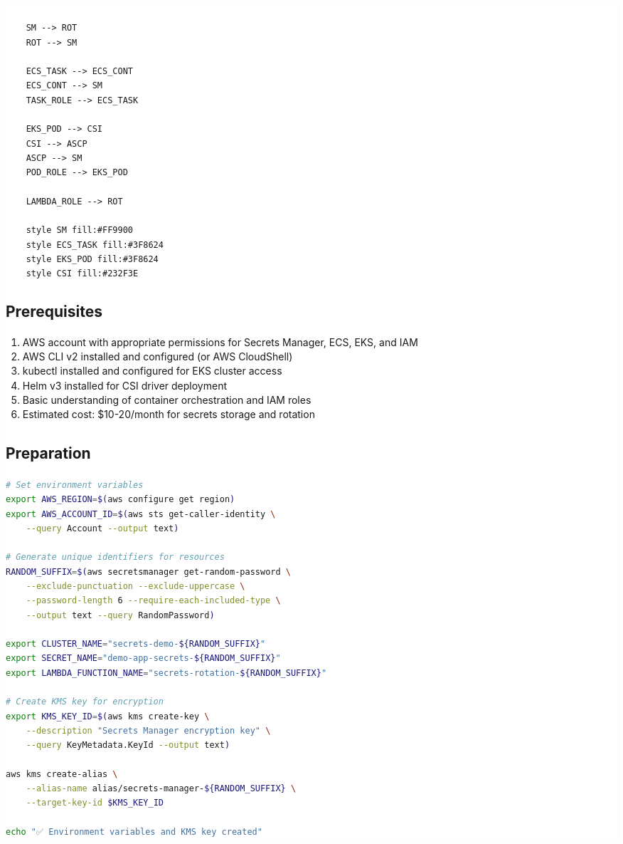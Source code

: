 ```mermaid
    
    SM --> ROT
    ROT --> SM
    
    ECS_TASK --> ECS_CONT
    ECS_CONT --> SM
    TASK_ROLE --> ECS_TASK
    
    EKS_POD --> CSI
    CSI --> ASCP
    ASCP --> SM
    POD_ROLE --> EKS_POD
    
    LAMBDA_ROLE --> ROT
    
    style SM fill:#FF9900
    style ECS_TASK fill:#3F8624
    style EKS_POD fill:#3F8624
    style CSI fill:#232F3E
```

## Prerequisites

1. AWS account with appropriate permissions for Secrets Manager, ECS, EKS, and IAM
2. AWS CLI v2 installed and configured (or AWS CloudShell)
3. kubectl installed and configured for EKS cluster access
4. Helm v3 installed for CSI driver deployment
5. Basic understanding of container orchestration and IAM roles
6. Estimated cost: $10-20/month for secrets storage and rotation

## Preparation

```bash
# Set environment variables
export AWS_REGION=$(aws configure get region)
export AWS_ACCOUNT_ID=$(aws sts get-caller-identity \
    --query Account --output text)

# Generate unique identifiers for resources
RANDOM_SUFFIX=$(aws secretsmanager get-random-password \
    --exclude-punctuation --exclude-uppercase \
    --password-length 6 --require-each-included-type \
    --output text --query RandomPassword)

export CLUSTER_NAME="secrets-demo-${RANDOM_SUFFIX}"
export SECRET_NAME="demo-app-secrets-${RANDOM_SUFFIX}"
export LAMBDA_FUNCTION_NAME="secrets-rotation-${RANDOM_SUFFIX}"

# Create KMS key for encryption
export KMS_KEY_ID=$(aws kms create-key \
    --description "Secrets Manager encryption key" \
    --query KeyMetadata.KeyId --output text)

aws kms create-alias \
    --alias-name alias/secrets-manager-${RANDOM_SUFFIX} \
    --target-key-id $KMS_KEY_ID

echo "✅ Environment variables and KMS key created"
```
